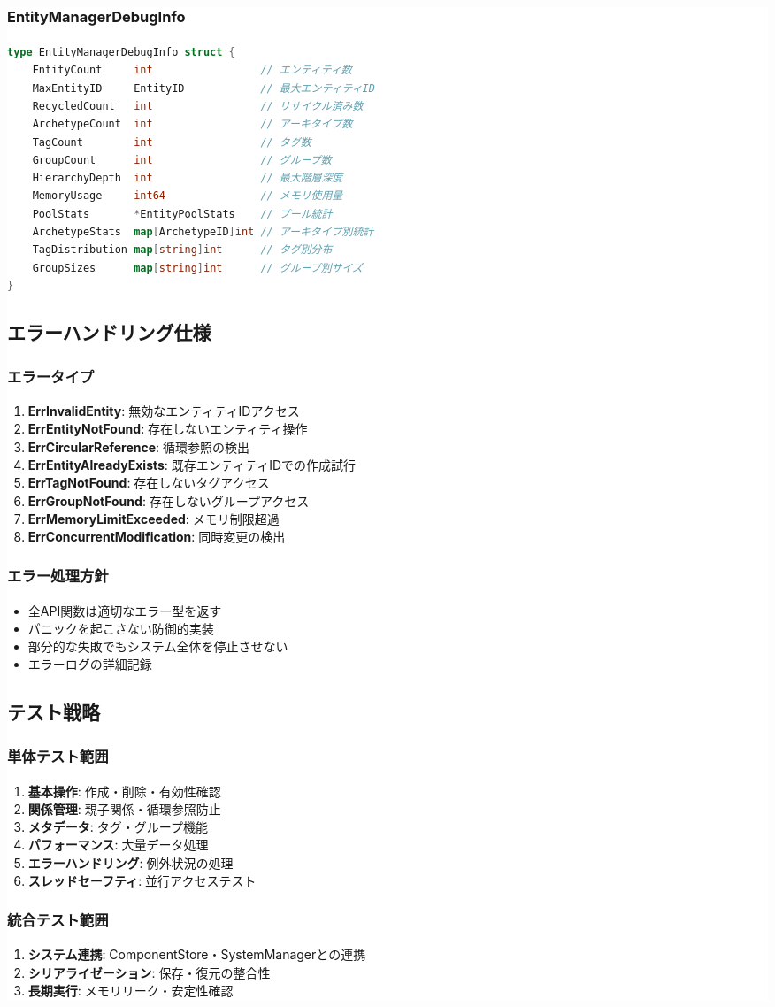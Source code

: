 ### EntityManagerDebugInfo
```go
type EntityManagerDebugInfo struct {
    EntityCount     int                 // エンティティ数
    MaxEntityID     EntityID            // 最大エンティティID
    RecycledCount   int                 // リサイクル済み数
    ArchetypeCount  int                 // アーキタイプ数
    TagCount        int                 // タグ数
    GroupCount      int                 // グループ数
    HierarchyDepth  int                 // 最大階層深度
    MemoryUsage     int64               // メモリ使用量
    PoolStats       *EntityPoolStats    // プール統計
    ArchetypeStats  map[ArchetypeID]int // アーキタイプ別統計
    TagDistribution map[string]int      // タグ別分布
    GroupSizes      map[string]int      // グループ別サイズ
}
```

## エラーハンドリング仕様

### エラータイプ
1. **ErrInvalidEntity**: 無効なエンティティIDアクセス
2. **ErrEntityNotFound**: 存在しないエンティティ操作
3. **ErrCircularReference**: 循環参照の検出
4. **ErrEntityAlreadyExists**: 既存エンティティIDでの作成試行
5. **ErrTagNotFound**: 存在しないタグアクセス
6. **ErrGroupNotFound**: 存在しないグループアクセス
7. **ErrMemoryLimitExceeded**: メモリ制限超過
8. **ErrConcurrentModification**: 同時変更の検出

### エラー処理方針
- 全API関数は適切なエラー型を返す
- パニックを起こさない防御的実装
- 部分的な失敗でもシステム全体を停止させない
- エラーログの詳細記録

## テスト戦略

### 単体テスト範囲
1. **基本操作**: 作成・削除・有効性確認
2. **関係管理**: 親子関係・循環参照防止
3. **メタデータ**: タグ・グループ機能
4. **パフォーマンス**: 大量データ処理
5. **エラーハンドリング**: 例外状況の処理
6. **スレッドセーフティ**: 並行アクセステスト

### 統合テスト範囲  
1. **システム連携**: ComponentStore・SystemManagerとの連携
2. **シリアライゼーション**: 保存・復元の整合性
3. **長期実行**: メモリリーク・安定性確認
